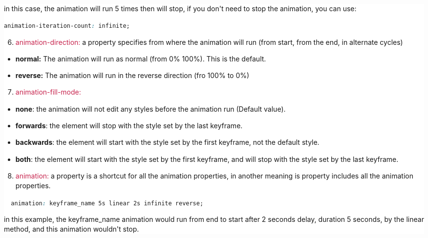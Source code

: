 in this case, the animation will run 5 times then will stop, if you don't need to stop the animation, you can use:

```css
animation-iteration-count: infinite;
```



6. <span style="color:#c7254e">animation-direction:</span> a  property specifies from where the animation will run (from start, from the end, in alternate cycles)

* **normal:** The animation will run as normal (from 0% 100%). This is the default.

* **reverse:** The animation will run in the reverse direction (fro 100% to 0%)


7. <span style="color:#c7254e">animation-fill-mode:</span>

* **none**: the animation will not edit any styles before the animation run (Default value).

* **forwards**: the element will stop with the style set by the last keyframe.

* **backwards**: the element will start with the style set by the first keyframe, not the default style.

* **both**: the element will start with the style set by the first keyframe, and will stop with the style set by the last keyframe.


8. <span style="color:#c7254e">animation:</span>  a property is a shortcut for all the animation properties, in another meaning is property includes all the animation properties.

```css
  animation: keyframe_name 5s linear 2s infinite reverse;
```

in this example, the keyframe_name animation would run from end to start after 2 seconds delay, duration 5 seconds, by the linear method, and this animation wouldn't stop.



